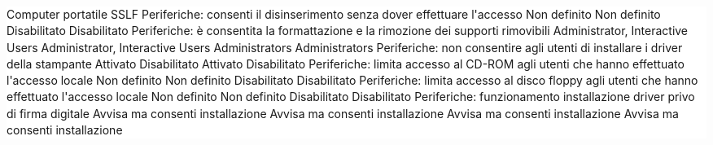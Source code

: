 <th style="border:1px solid black;" >Computer portatile SSLF</th>
</tr>
</thead>
<tbody>
<tr class="odd">
<td style="border:1px solid black;">Periferiche: consenti il disinserimento senza dover effettuare l'accesso</td>
<td style="border:1px solid black;">Non definito</td>
<td style="border:1px solid black;">Non definito</td>
<td style="border:1px solid black;">Disabilitato</td>
<td style="border:1px solid black;">Disabilitato</td>
</tr>
<tr class="even">
<td style="border:1px solid black;">Periferiche: è consentita la formattazione e la rimozione dei supporti rimovibili</td>
<td style="border:1px solid black;">Administrator, Interactive Users</td>
<td style="border:1px solid black;">Administrator, Interactive Users</td>
<td style="border:1px solid black;">Administrators</td>
<td style="border:1px solid black;">Administrators</td>
</tr>
<tr class="odd">
<td style="border:1px solid black;">Periferiche: non consentire agli utenti di installare i driver della stampante</td>
<td style="border:1px solid black;">Attivato</td>
<td style="border:1px solid black;">Disabilitato</td>
<td style="border:1px solid black;">Attivato</td>
<td style="border:1px solid black;">Disabilitato</td>
</tr>
<tr class="even">
<td style="border:1px solid black;">Periferiche: limita accesso al CD-ROM agli utenti che hanno effettuato l'accesso locale</td>
<td style="border:1px solid black;">Non definito</td>
<td style="border:1px solid black;">Non definito</td>
<td style="border:1px solid black;">Disabilitato</td>
<td style="border:1px solid black;">Disabilitato</td>
</tr>
<tr class="odd">
<td style="border:1px solid black;">Periferiche: limita accesso al disco floppy agli utenti che hanno effettuato l'accesso locale</td>
<td style="border:1px solid black;">Non definito</td>
<td style="border:1px solid black;">Non definito</td>
<td style="border:1px solid black;">Disabilitato</td>
<td style="border:1px solid black;">Disabilitato</td>
</tr>
<tr class="even">
<td style="border:1px solid black;">Periferiche: funzionamento installazione driver privo di firma digitale</td>
<td style="border:1px solid black;">Avvisa ma consenti installazione</td>
<td style="border:1px solid black;">Avvisa ma consenti installazione</td>
<td style="border:1px solid black;">Avvisa ma consenti installazione</td>
<td style="border:1px solid black;">Avvisa ma consenti installazione</td>
</tr>
</tbody>
</table>
  